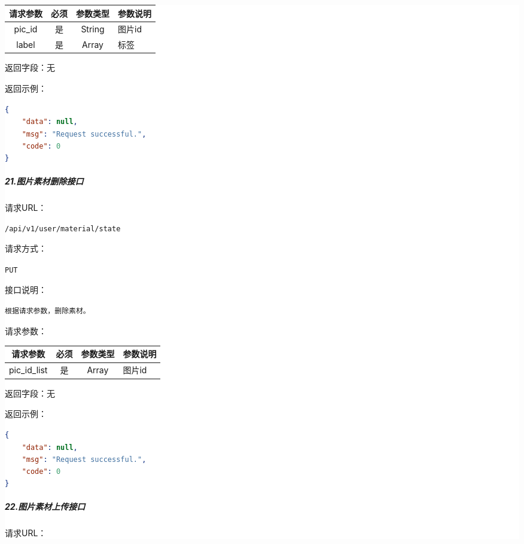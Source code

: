 | 请求参数 | 必须 | 参数类型 | 参数说明 |
| :------: | :--: | :------: | :------- |
|  pic_id  |  是  |  String  | 图片id   |
|  label   |  是  |  Array   | 标签     |

返回字段：无

返回示例：

```json
{
    "data": null,
    "msg": "Request successful.",
    "code": 0
}
```

##### 21.图片素材删除接口

请求URL：

```
/api/v1/user/material/state
```

请求方式：

```
PUT
```

接口说明：

```
根据请求参数，删除素材。
```

请求参数：

|  请求参数   | 必须 | 参数类型 | 参数说明 |
| :---------: | :--: | :------: | :------- |
| pic_id_list |  是  |  Array   | 图片id   |

返回字段：无

返回示例：

```json
{
    "data": null,
    "msg": "Request successful.",
    "code": 0
}
```

##### 22.图片素材上传接口

请求URL：
